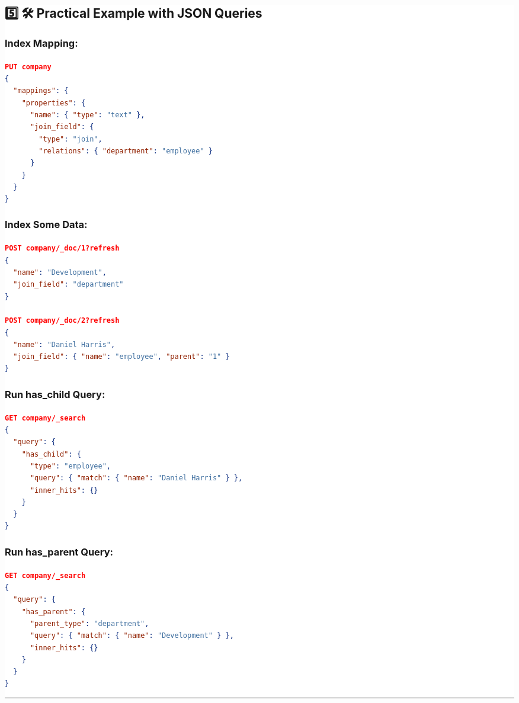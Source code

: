 ## 5️⃣ 🛠️ Practical Example with JSON Queries  <a id="5"></a>

### **Index Mapping:**  
```json
PUT company
{
  "mappings": {
    "properties": {
      "name": { "type": "text" },
      "join_field": {
        "type": "join",
        "relations": { "department": "employee" }
      }
    }
  }
}
```

### **Index Some Data:**  
```json
POST company/_doc/1?refresh
{
  "name": "Development",
  "join_field": "department"
}

POST company/_doc/2?refresh
{
  "name": "Daniel Harris",
  "join_field": { "name": "employee", "parent": "1" }
}
```

### **Run has_child Query:**  
```json
GET company/_search
{
  "query": {
    "has_child": {
      "type": "employee",
      "query": { "match": { "name": "Daniel Harris" } },
      "inner_hits": {}
    }
  }
}
```

### **Run has_parent Query:**  
```json
GET company/_search
{
  "query": {
    "has_parent": {
      "parent_type": "department",
      "query": { "match": { "name": "Development" } },
      "inner_hits": {}
    }
  }
}
```

---  